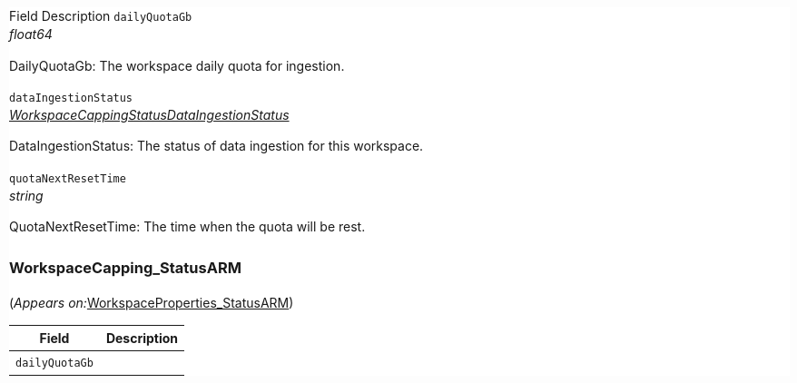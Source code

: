 <tr>
<th>Field</th>
<th>Description</th>
</tr>
</thead>
<tbody>
<tr>
<td>
<code>dailyQuotaGb</code><br/>
<em>
float64
</em>
</td>
<td>
<p>DailyQuotaGb: The workspace daily quota for ingestion.</p>
</td>
</tr>
<tr>
<td>
<code>dataIngestionStatus</code><br/>
<em>
<a href="#operationalinsights.azure.com/v1alpha1api20210601.WorkspaceCappingStatusDataIngestionStatus">
WorkspaceCappingStatusDataIngestionStatus
</a>
</em>
</td>
<td>
<p>DataIngestionStatus: The status of data ingestion for this workspace.</p>
</td>
</tr>
<tr>
<td>
<code>quotaNextResetTime</code><br/>
<em>
string
</em>
</td>
<td>
<p>QuotaNextResetTime: The time when the quota will be rest.</p>
</td>
</tr>
</tbody>
</table>
<h3 id="operationalinsights.azure.com/v1alpha1api20210601.WorkspaceCapping_StatusARM">WorkspaceCapping_StatusARM
</h3>
<p>
(<em>Appears on:</em><a href="#operationalinsights.azure.com/v1alpha1api20210601.WorkspaceProperties_StatusARM">WorkspaceProperties_StatusARM</a>)
</p>
<div>
</div>
<table>
<thead>
<tr>
<th>Field</th>
<th>Description</th>
</tr>
</thead>
<tbody>
<tr>
<td>
<code>dailyQuotaGb</code><br/>